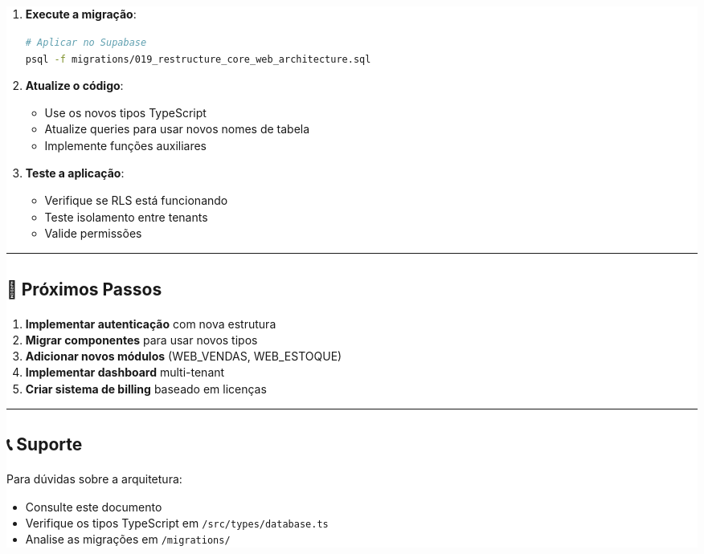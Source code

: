 1. **Execute a migração**:
   ```bash
   # Aplicar no Supabase
   psql -f migrations/019_restructure_core_web_architecture.sql
   ```

2. **Atualize o código**:
   - Use os novos tipos TypeScript
   - Atualize queries para usar novos nomes de tabela
   - Implemente funções auxiliares

3. **Teste a aplicação**:
   - Verifique se RLS está funcionando
   - Teste isolamento entre tenants
   - Valide permissões

---

## 🎯 Próximos Passos

1. **Implementar autenticação** com nova estrutura
2. **Migrar componentes** para usar novos tipos
3. **Adicionar novos módulos** (WEB_VENDAS, WEB_ESTOQUE)
4. **Implementar dashboard** multi-tenant
5. **Criar sistema de billing** baseado em licenças

---

## 📞 Suporte

Para dúvidas sobre a arquitetura:
- Consulte este documento
- Verifique os tipos TypeScript em `/src/types/database.ts`
- Analise as migrações em `/migrations/` 